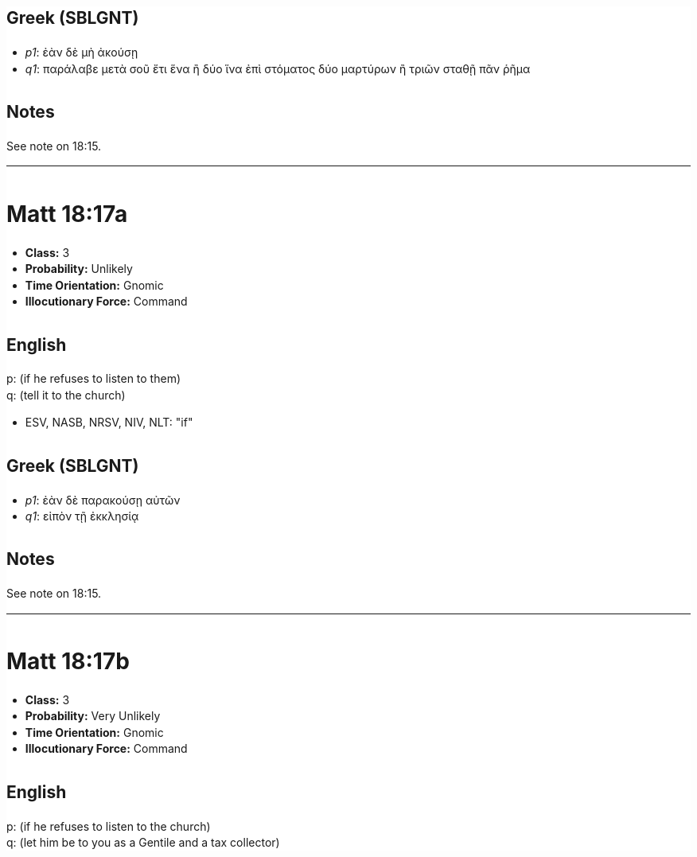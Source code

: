 
## Greek (SBLGNT)
* _p1_: ἐὰν δὲ μὴ ἀκούσῃ
* _q1_: παράλαβε μετὰ σοῦ ἔτι ἕνα ἢ δύο ἵνα ἐπὶ στόματος δύο μαρτύρων ἢ τριῶν σταθῇ πᾶν ῥῆμα


## Notes
See note on 18:15.


----------------

# Matt 18:17a


* **Class:** 3
* **Probability:** Unlikely
* **Time Orientation:** Gnomic
* **Illocutionary Force:** Command


## English
p: (if he refuses to listen to them)
<br/>q: (tell it to the church)


* ESV, NASB, NRSV, NIV, NLT: "if"


## Greek (SBLGNT)
* _p1_: ἐὰν δὲ παρακούσῃ αὐτῶν
* _q1_: εἰπὸν τῇ ἐκκλησίᾳ


## Notes
See note on 18:15.


----------------

# Matt 18:17b


* **Class:** 3
* **Probability:** Very Unlikely
* **Time Orientation:** Gnomic
* **Illocutionary Force:** Command


## English
p: (if he refuses to listen to the church)
<br/>q: (let him be to you as a Gentile and a tax collector)
